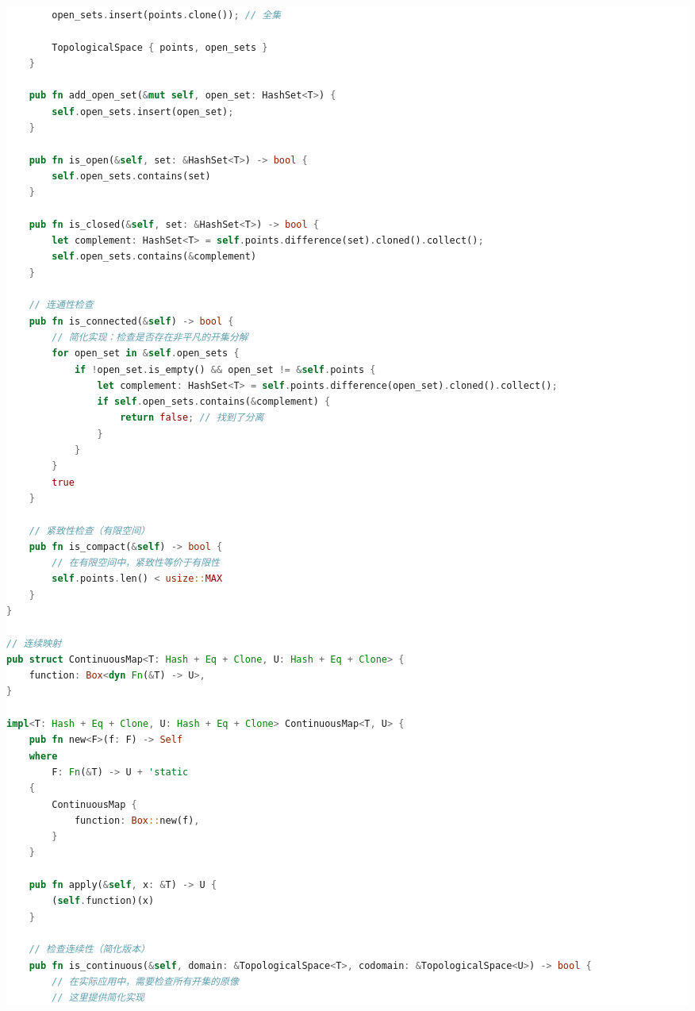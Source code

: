 ```rust
        open_sets.insert(points.clone()); // 全集
        
        TopologicalSpace { points, open_sets }
    }
    
    pub fn add_open_set(&mut self, open_set: HashSet<T>) {
        self.open_sets.insert(open_set);
    }
    
    pub fn is_open(&self, set: &HashSet<T>) -> bool {
        self.open_sets.contains(set)
    }
    
    pub fn is_closed(&self, set: &HashSet<T>) -> bool {
        let complement: HashSet<T> = self.points.difference(set).cloned().collect();
        self.open_sets.contains(&complement)
    }
    
    // 连通性检查
    pub fn is_connected(&self) -> bool {
        // 简化实现：检查是否存在非平凡的开集分解
        for open_set in &self.open_sets {
            if !open_set.is_empty() && open_set != &self.points {
                let complement: HashSet<T> = self.points.difference(open_set).cloned().collect();
                if self.open_sets.contains(&complement) {
                    return false; // 找到了分离
                }
            }
        }
        true
    }
    
    // 紧致性检查（有限空间）
    pub fn is_compact(&self) -> bool {
        // 在有限空间中，紧致性等价于有限性
        self.points.len() < usize::MAX
    }
}

// 连续映射
pub struct ContinuousMap<T: Hash + Eq + Clone, U: Hash + Eq + Clone> {
    function: Box<dyn Fn(&T) -> U>,
}

impl<T: Hash + Eq + Clone, U: Hash + Eq + Clone> ContinuousMap<T, U> {
    pub fn new<F>(f: F) -> Self 
    where 
        F: Fn(&T) -> U + 'static 
    {
        ContinuousMap {
            function: Box::new(f),
        }
    }
    
    pub fn apply(&self, x: &T) -> U {
        (self.function)(x)
    }
    
    // 检查连续性（简化版本）
    pub fn is_continuous(&self, domain: &TopologicalSpace<T>, codomain: &TopologicalSpace<U>) -> bool {
        // 在实际应用中，需要检查所有开集的原像
        // 这里提供简化实现
```